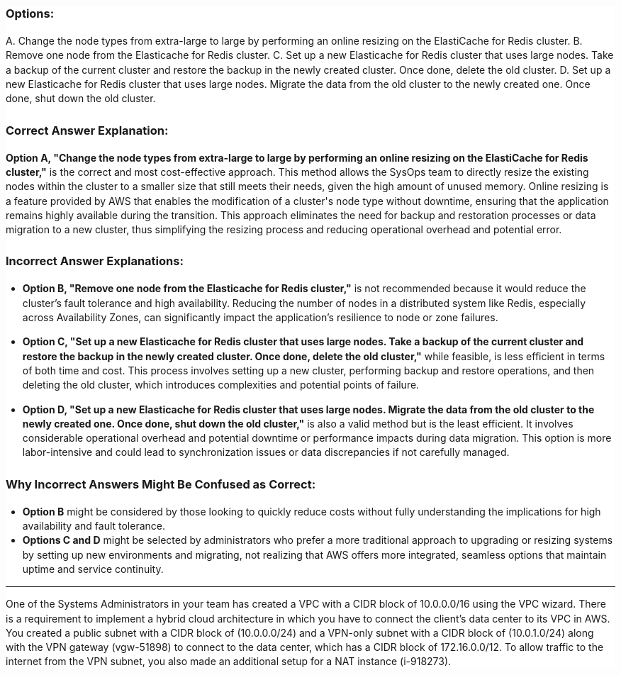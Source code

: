 ### Options:

A. Change the node types from extra-large to large by performing an online resizing on the ElastiCache for Redis cluster. B. Remove one node from the Elasticache for Redis cluster. C. Set up a new Elasticache for Redis cluster that uses large nodes. Take a backup of the current cluster and restore the backup in the newly created cluster. Once done, delete the old cluster. D. Set up a new Elasticache for Redis cluster that uses large nodes. Migrate the data from the old cluster to the newly created one. Once done, shut down the old cluster.

### Correct Answer Explanation:

**Option A, "Change the node types from extra-large to large by performing an online resizing on the ElastiCache for Redis cluster,"** is the correct and most cost-effective approach. This method allows the SysOps team to directly resize the existing nodes within the cluster to a smaller size that still meets their needs, given the high amount of unused memory. Online resizing is a feature provided by AWS that enables the modification of a cluster's node type without downtime, ensuring that the application remains highly available during the transition. This approach eliminates the need for backup and restoration processes or data migration to a new cluster, thus simplifying the resizing process and reducing operational overhead and potential error.

### Incorrect Answer Explanations:

- **Option B, "Remove one node from the Elasticache for Redis cluster,"** is not recommended because it would reduce the cluster’s fault tolerance and high availability. Reducing the number of nodes in a distributed system like Redis, especially across Availability Zones, can significantly impact the application’s resilience to node or zone failures.
    
- **Option C, "Set up a new Elasticache for Redis cluster that uses large nodes. Take a backup of the current cluster and restore the backup in the newly created cluster. Once done, delete the old cluster,"** while feasible, is less efficient in terms of both time and cost. This process involves setting up a new cluster, performing backup and restore operations, and then deleting the old cluster, which introduces complexities and potential points of failure.
    
- **Option D, "Set up a new Elasticache for Redis cluster that uses large nodes. Migrate the data from the old cluster to the newly created one. Once done, shut down the old cluster,"** is also a valid method but is the least efficient. It involves considerable operational overhead and potential downtime or performance impacts during data migration. This option is more labor-intensive and could lead to synchronization issues or data discrepancies if not carefully managed.
    

### Why Incorrect Answers Might Be Confused as Correct:

- **Option B** might be considered by those looking to quickly reduce costs without fully understanding the implications for high availability and fault tolerance.
- **Options C and D** might be selected by administrators who prefer a more traditional approach to upgrading or resizing systems by setting up new environments and migrating, not realizing that AWS offers more integrated, seamless options that maintain uptime and service continuity.
---
One of the Systems Administrators in your team has created a VPC with a CIDR block of 10.0.0.0/16 using the VPC wizard. There is a requirement to implement a hybrid cloud architecture in which you have to connect the client’s data center to its VPC in AWS. You created a public subnet with a CIDR block of (10.0.0.0/24) and a VPN-only subnet with a CIDR block of (10.0.1.0/24) along with the VPN gateway (vgw-51898) to connect to the data center, which has a CIDR block of 172.16.0.0/12. To allow traffic to the internet from the VPN subnet, you also made an additional setup for a NAT instance (i-918273).
